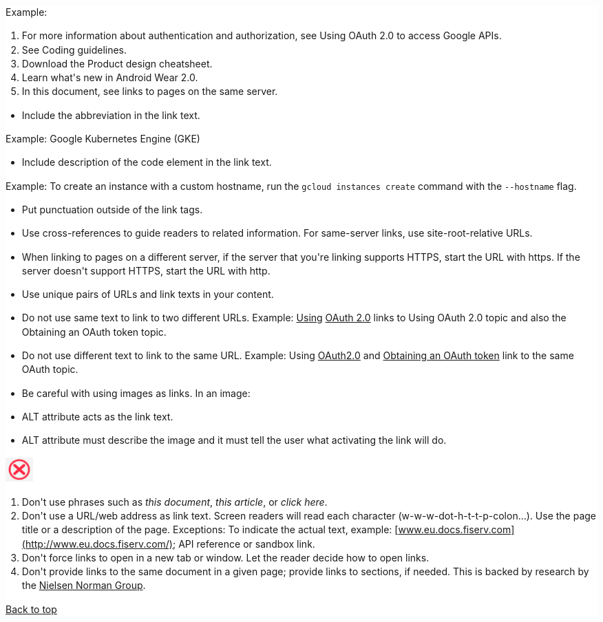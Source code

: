 Example:

1. For more information about authentication and authorization, see Using OAuth 2.0 to access Google APIs.
2. See Coding guidelines.
3. Download the Product design cheatsheet.
4. Learn what's new in Android Wear 2.0.
5. In this document, see links to pages on the same server.

* Include the abbreviation in the link text.

Example: Google Kubernetes Engine (GKE)

* Include description of the code element in the link text. 

Example: To create an instance with a custom hostname, run the `gcloud instances create` command with the `--hostname` flag.

* Put punctuation outside of the link tags.
* Use cross-references to guide readers to related information. For same-server links, use site-root-relative URLs.
* When linking to pages on a different server, if the server that you're linking supports HTTPS, start the URL with https. If the server doesn't support HTTPS, start the URL with http.

* Use unique pairs of URLs and link texts in your content.

 * Do not use same text to link to two different URLs. Example: [Using](http://foo.bar) [OAuth 2.0](http://baz.bot) links to Using OAuth 2.0 topic and also the Obtaining an OAuth token topic.
 * Do not use different text to link to the same URL. Example: Using [OAuth2.0](http://foo.bar) and [Obtaining an OAuth token](http://foo.bar) link to the same OAuth topic.

* Be careful with using images as links. In an image:
 * ALT attribute acts as the link text.
 * ALT attribute must describe the image and it must tell the user what activating the link will do.
 
<div class="row" style="text-align:left;" markdown=1><img src="assets/images/writing-standards/red-x-graphic.png"  width="40"/></div>

1. Don't use phrases such as _this document_, _this article_, or _click here_.
2. Don't use a URL/web address as link text. Screen readers will read each character (w-w-w-dot-h-t-t-p-colon...). Use the page title or a description of the page. Exceptions: To indicate the actual text, example: [www.eu.docs.fiserv.com](http://www.eu.docs.fiserv.com/); API reference or sandbox link.
3. Don't force links to open in a new tab or window. Let the reader decide how to open links.
4. Don't provide links to the same document in a given page; provide links to sections, if needed. This is backed by research by the [Nielsen Norman Group](https://www.nngroup.com/articles/new-browser-windows-and-tabs/).

[Back to top](#writing-standards)
